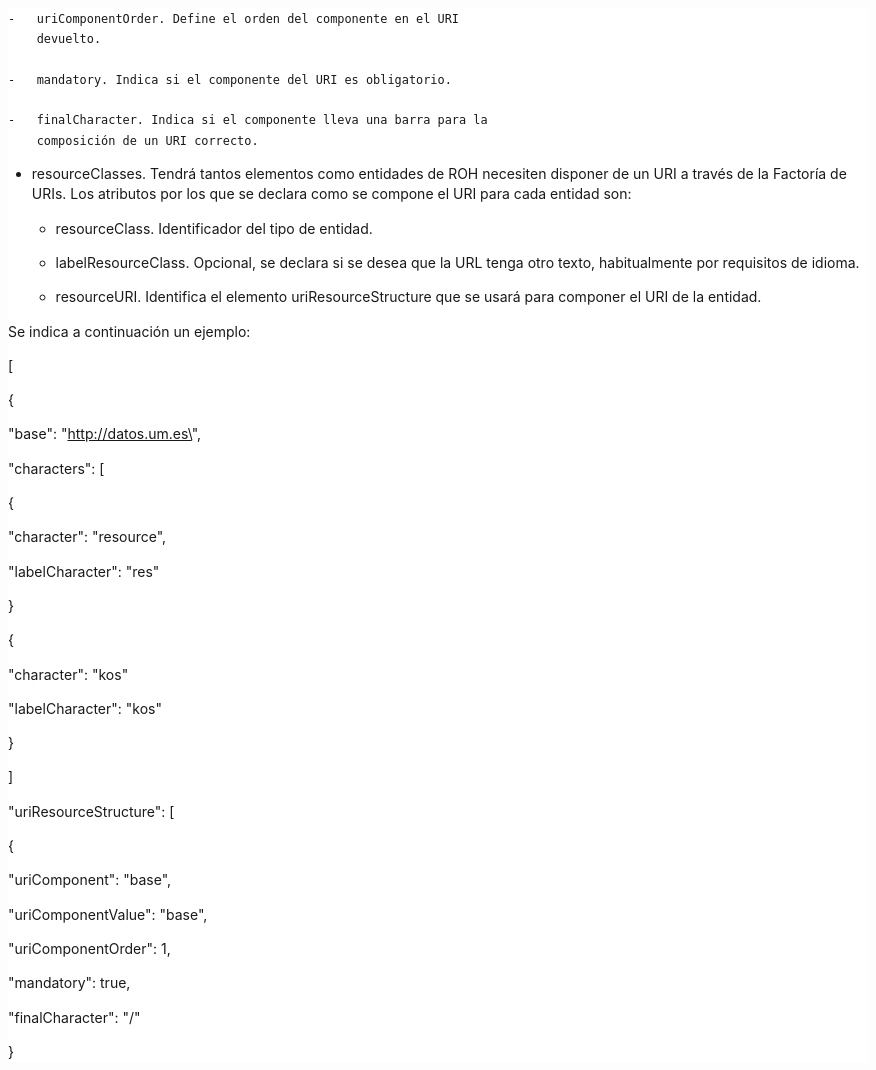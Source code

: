     -   uriComponentOrder. Define el orden del componente en el URI
        devuelto.

    -   mandatory. Indica si el componente del URI es obligatorio.

    -   finalCharacter. Indica si el componente lleva una barra para la
        composición de un URI correcto.

-   resourceClasses. Tendrá tantos elementos como entidades de ROH
    necesiten disponer de un URI a través de la Factoría de URIs. Los
    atributos por los que se declara como se compone el URI para cada
    entidad son:

    -   resourceClass. Identificador del tipo de entidad.

    -   labelResourceClass. Opcional, se declara si se desea que la URL
        tenga otro texto, habitualmente por requisitos de idioma.

    -   resourceURI. Identifica el elemento uriResourceStructure que se
        usará para componer el URI de la entidad.

Se indica a continuación un ejemplo:

\[

{

\"base\": \"http://datos.um.es\",

\"characters\": \[

{

\"character\": \"resource\",

\"labelCharacter\": \"res\"

}

{

\"character\": \"kos\"

\"labelCharacter\": \"kos\"

}

\]

\"uriResourceStructure\": \[

{

\"uriComponent\": \"base\",

\"uriComponentValue\": \"base\",

\"uriComponentOrder\": 1,

\"mandatory\": true,

\"finalCharacter\": \"/\"

}
